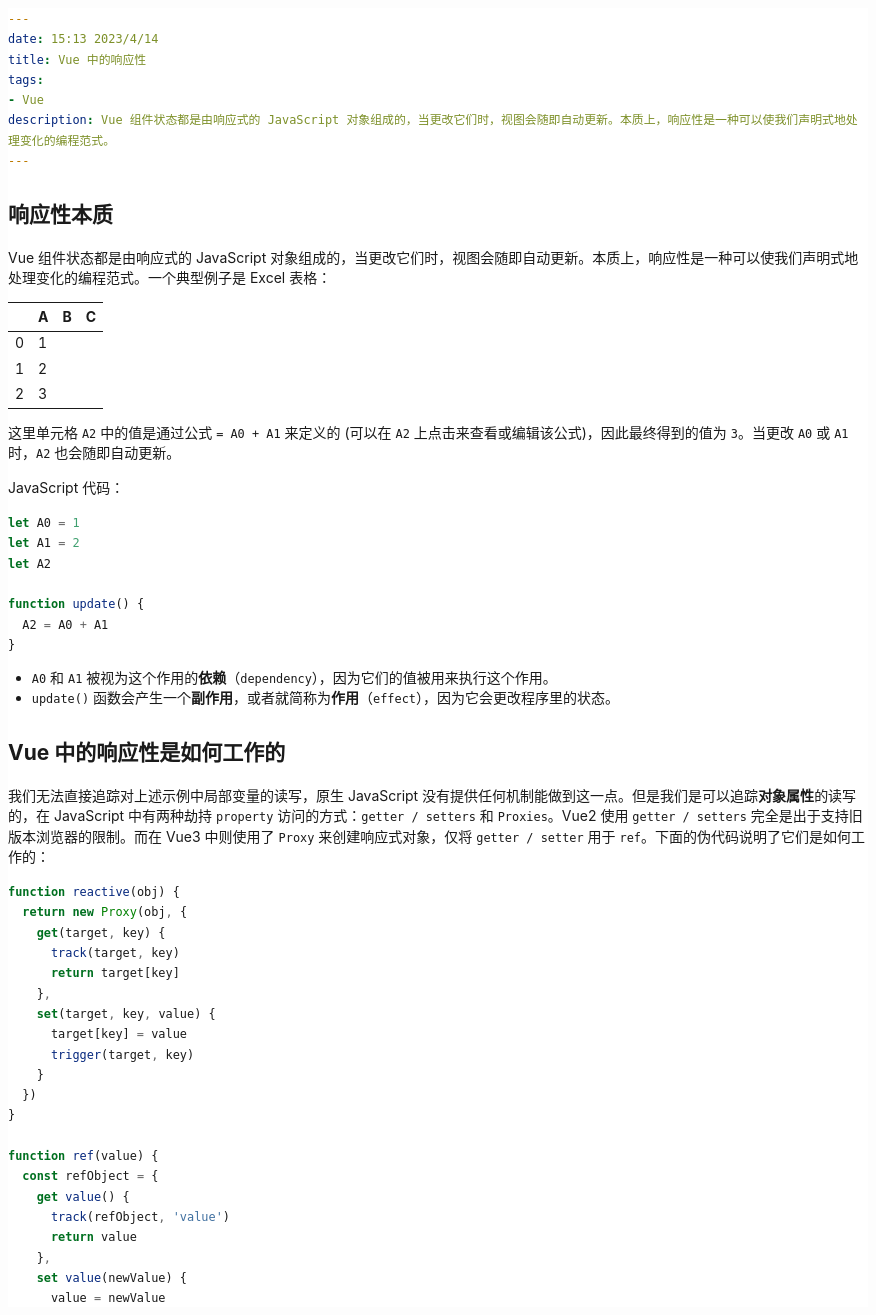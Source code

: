 ```yaml
---
date: 15:13 2023/4/14
title: Vue 中的响应性
tags:
- Vue
description: Vue 组件状态都是由响应式的 JavaScript 对象组成的，当更改它们时，视图会随即自动更新。本质上，响应性是一种可以使我们声明式地处理变化的编程范式。
---
```

## 响应性本质
Vue 组件状态都是由响应式的 JavaScript 对象组成的，当更改它们时，视图会随即自动更新。本质上，响应性是一种可以使我们声明式地处理变化的编程范式。一个典型例子是 Excel 表格：

|   | A | B | C |
| - | - | - | - |
| 0 | 1 |   |   |
| 1 | 2 |   |   |
| 2 | 3 |   |   |

这里单元格 `A2` 中的值是通过公式 `= A0 + A1` 来定义的 (可以在 `A2` 上点击来查看或编辑该公式)，因此最终得到的值为 `3`。当更改 `A0` 或 `A1` 时，`A2` 也会随即自动更新。

JavaScript 代码：
```js
let A0 = 1
let A1 = 2
let A2

function update() {
  A2 = A0 + A1
}
```
- `A0` 和 `A1` 被视为这个作用的**依赖**（`dependency`），因为它们的值被用来执行这个作用。
- `update()` 函数会产生一个**副作用**，或者就简称为**作用**（`effect`），因为它会更改程序里的状态。

## Vue 中的响应性是如何工作的
我们无法直接追踪对上述示例中局部变量的读写，原生 JavaScript 没有提供任何机制能做到这一点。但是我们是可以追踪**对象属性**的读写的，在 JavaScript 中有两种劫持 `property` 访问的方式：`getter / setters` 和 `Proxies`。Vue2 使用 `getter / setters` 完全是出于支持旧版本浏览器的限制。而在 Vue3 中则使用了 `Proxy` 来创建响应式对象，仅将 `getter / setter` 用于 `ref`。下面的伪代码说明了它们是如何工作的：
```js
function reactive(obj) {
  return new Proxy(obj, {
    get(target, key) {
      track(target, key)
      return target[key]
    },
    set(target, key, value) {
      target[key] = value
      trigger(target, key)
    }
  })
}

function ref(value) {
  const refObject = {
    get value() {
      track(refObject, 'value')
      return value
    },
    set value(newValue) {
      value = newValue
```